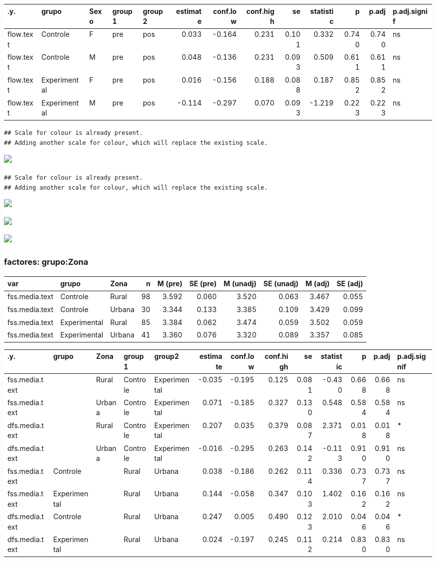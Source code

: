 | .y.       | grupo        | Sexo | group1 | group2 | estimate | conf.low | conf.high |    se | statistic |     p | p.adj | p.adj.signif |
|:----------|:-------------|:-----|:-------|:-------|---------:|---------:|----------:|------:|----------:|------:|------:|:-------------|
| flow.text | Controle     | F    | pre    | pos    |    0.033 |   -0.164 |     0.231 | 0.101 |     0.332 | 0.740 | 0.740 | ns           |
| flow.text | Controle     | M    | pre    | pos    |    0.048 |   -0.136 |     0.231 | 0.093 |     0.509 | 0.611 | 0.611 | ns           |
| flow.text | Experimental | F    | pre    | pos    |    0.016 |   -0.156 |     0.188 | 0.088 |     0.187 | 0.852 | 0.852 | ns           |
| flow.text | Experimental | M    | pre    | pos    |   -0.114 |   -0.297 |     0.070 | 0.093 |    -1.219 | 0.223 | 0.223 | ns           |

    ## Scale for colour is already present.
    ## Adding another scale for colour, which will replace the existing scale.

![](C:/Users/geise/OneDrive/Workspace/WordGen-Stari-2/results/wordgen-flow.text-Serie-6-ano_files/figure-gfm/unnamed-chunk-32-1.png)

    ## Scale for colour is already present.
    ## Adding another scale for colour, which will replace the existing scale.

![](C:/Users/geise/OneDrive/Workspace/WordGen-Stari-2/results/wordgen-flow.text-Serie-6-ano_files/figure-gfm/unnamed-chunk-33-1.png)

![](C:/Users/geise/OneDrive/Workspace/WordGen-Stari-2/results/wordgen-flow.text-Serie-6-ano_files/figure-gfm/unnamed-chunk-35-1.png)

![](C:/Users/geise/OneDrive/Workspace/WordGen-Stari-2/results/wordgen-flow.text-Serie-6-ano_files/figure-gfm/unnamed-chunk-37-1.png)

### factores: **grupo:Zona**

| var            | grupo        | Zona   |   n | M (pre) | SE (pre) | M (unadj) | SE (unadj) | M (adj) | SE (adj) |
|:---------------|:-------------|:-------|----:|--------:|---------:|----------:|-----------:|--------:|---------:|
| fss.media.text | Controle     | Rural  |  98 |   3.592 |    0.060 |     3.520 |      0.063 |   3.467 |    0.055 |
| fss.media.text | Controle     | Urbana |  30 |   3.344 |    0.133 |     3.385 |      0.109 |   3.429 |    0.099 |
| fss.media.text | Experimental | Rural  |  85 |   3.384 |    0.062 |     3.474 |      0.059 |   3.502 |    0.059 |
| fss.media.text | Experimental | Urbana |  41 |   3.360 |    0.076 |     3.320 |      0.089 |   3.357 |    0.085 |

| .y.            | grupo        | Zona   | group1   | group2       | estimate | conf.low | conf.high |    se | statistic |     p | p.adj | p.adj.signif |
|:---------------|:-------------|:-------|:---------|:-------------|---------:|---------:|----------:|------:|----------:|------:|------:|:-------------|
| fss.media.text |              | Rural  | Controle | Experimental |   -0.035 |   -0.195 |     0.125 | 0.081 |    -0.430 | 0.668 | 0.668 | ns           |
| fss.media.text |              | Urbana | Controle | Experimental |    0.071 |   -0.185 |     0.327 | 0.130 |     0.548 | 0.584 | 0.584 | ns           |
| dfs.media.text |              | Rural  | Controle | Experimental |    0.207 |    0.035 |     0.379 | 0.087 |     2.371 | 0.018 | 0.018 | \*           |
| dfs.media.text |              | Urbana | Controle | Experimental |   -0.016 |   -0.295 |     0.263 | 0.142 |    -0.113 | 0.910 | 0.910 | ns           |
| fss.media.text | Controle     |        | Rural    | Urbana       |    0.038 |   -0.186 |     0.262 | 0.114 |     0.336 | 0.737 | 0.737 | ns           |
| fss.media.text | Experimental |        | Rural    | Urbana       |    0.144 |   -0.058 |     0.347 | 0.103 |     1.402 | 0.162 | 0.162 | ns           |
| dfs.media.text | Controle     |        | Rural    | Urbana       |    0.247 |    0.005 |     0.490 | 0.123 |     2.010 | 0.046 | 0.046 | \*           |
| dfs.media.text | Experimental |        | Rural    | Urbana       |    0.024 |   -0.197 |     0.245 | 0.112 |     0.214 | 0.830 | 0.830 | ns           |
